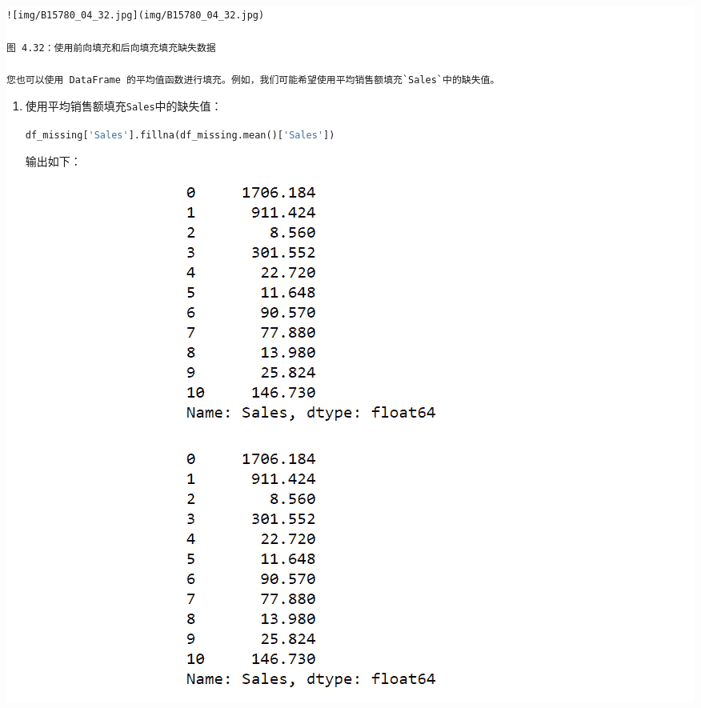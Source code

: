     ![img/B15780_04_32.jpg](img/B15780_04_32.jpg)

    图 4.32：使用前向填充和后向填充填充缺失数据

    您也可以使用 DataFrame 的平均值函数进行填充。例如，我们可能希望使用平均销售额填充`Sales`中的缺失值。

1.  使用平均销售额填充`Sales`中的缺失值：

    ```py
    df_missing['Sales'].fillna(df_missing.mean()['Sales'])
    ```

    输出如下：

    ![图 4.33：带有平均销售额的销售列](img/B15780_04_33.jpg)

    ![img/B15780_04_33.jpg](img/B15780_04_33.jpg)
